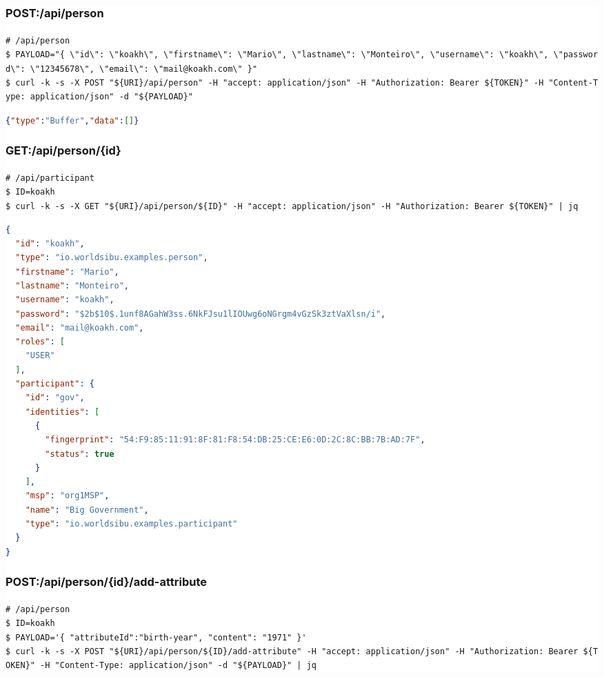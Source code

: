 ### POST:/api/person

```shell
# /api/person
$ PAYLOAD="{ \"id\": \"koakh\", \"firstname\": \"Mario\", \"lastname\": \"Monteiro\", \"username\": \"koakh\", \"password\": \"12345678\", \"email\": \"mail@koakh.com\" }"
$ curl -k -s -X POST "${URI}/api/person" -H "accept: application/json" -H "Authorization: Bearer ${TOKEN}" -H "Content-Type: application/json" -d "${PAYLOAD}"
```

```json
{"type":"Buffer","data":[]}
```

### GET:/api/person/{id}

```shell
# /api/participant
$ ID=koakh
$ curl -k -s -X GET "${URI}/api/person/${ID}" -H "accept: application/json" -H "Authorization: Bearer ${TOKEN}" | jq
```

```json
{
  "id": "koakh",
  "type": "io.worldsibu.examples.person",
  "firstname": "Mario",
  "lastname": "Monteiro",
  "username": "koakh",
  "password": "$2b$10$.1unf8AGahW3ss.6NkFJsu1lIOUwg6oNGrgm4vGzSk3ztVaXlsn/i",
  "email": "mail@koakh.com",
  "roles": [
    "USER"
  ],
  "participant": {
    "id": "gov",
    "identities": [
      {
        "fingerprint": "54:F9:85:11:91:8F:81:F8:54:DB:25:CE:E6:0D:2C:8C:BB:7B:AD:7F",
        "status": true
      }
    ],
    "msp": "org1MSP",
    "name": "Big Government",
    "type": "io.worldsibu.examples.participant"
  }
}
```

### POST:/api/person/{id}/add-attribute

```shell
# /api/person
$ ID=koakh
$ PAYLOAD='{ "attributeId":"birth-year", "content": "1971" }'
$ curl -k -s -X POST "${URI}/api/person/${ID}/add-attribute" -H "accept: application/json" -H "Authorization: Bearer ${TOKEN}" -H "Content-Type: application/json" -d "${PAYLOAD}" | jq
```
